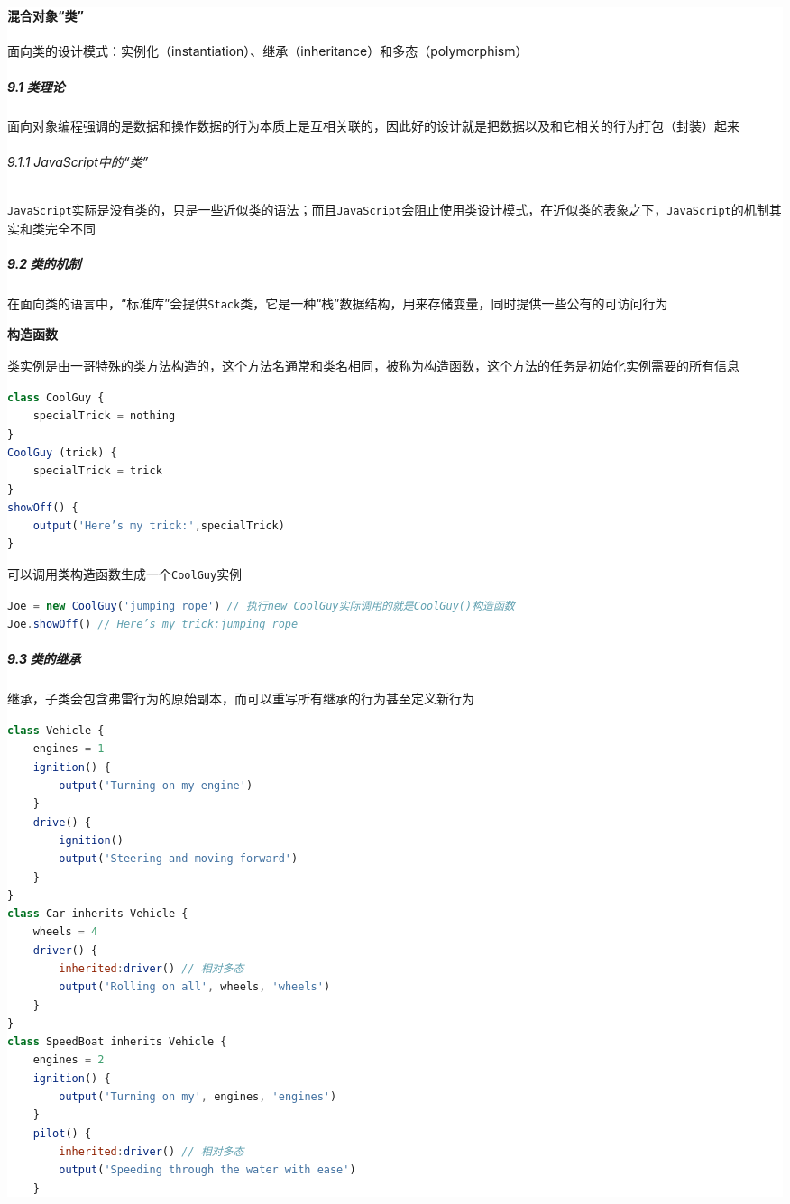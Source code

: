 #### 混合对象“类”

面向类的设计模式：实例化（instantiation）、继承（inheritance）和多态（polymorphism）

##### 9.1 类理论

面向对象编程强调的是数据和操作数据的行为本质上是互相关联的，因此好的设计就是把数据以及和它相关的行为打包（封装）起来

###### 9.1.1 JavaScript中的“类”

`JavaScript`实际是没有类的，只是一些近似类的语法；而且`JavaScript`会阻止使用类设计模式，在近似类的表象之下，`JavaScript`的机制其实和类完全不同

##### 9.2 类的机制

在面向类的语言中，“标准库”会提供`Stack`类，它是一种“栈”数据结构，用来存储变量，同时提供一些公有的可访问行为

**构造函数**

类实例是由一哥特殊的类方法构造的，这个方法名通常和类名相同，被称为构造函数，这个方法的任务是初始化实例需要的所有信息

```js
class CoolGuy {
	specialTrick = nothing
}
CoolGuy (trick) {
	specialTrick = trick
}
showOff() {
	output('Here’s my trick:',specialTrick)
}
```

可以调用类构造函数生成一个`CoolGuy`实例

```js
Joe = new CoolGuy('jumping rope') // 执行new CoolGuy实际调用的就是CoolGuy()构造函数
Joe.showOff() // Here’s my trick:jumping rope
```

##### 9.3 类的继承

继承，子类会包含弗雷行为的原始副本，而可以重写所有继承的行为甚至定义新行为

```js
class Vehicle {
	engines = 1
	ignition() {
		output('Turning on my engine')
    }
	drive() {
		ignition()
        output('Steering and moving forward')
    }
}
class Car inherits Vehicle {
	wheels = 4
    driver() {
		inherited:driver() // 相对多态
        output('Rolling on all', wheels, 'wheels')
    }
}
class SpeedBoat inherits Vehicle {
	engines = 2
    ignition() {
		output('Turning on my', engines, 'engines')
    }
    pilot() {
		inherited:driver() // 相对多态
        output('Speeding through the water with ease')
	}
```